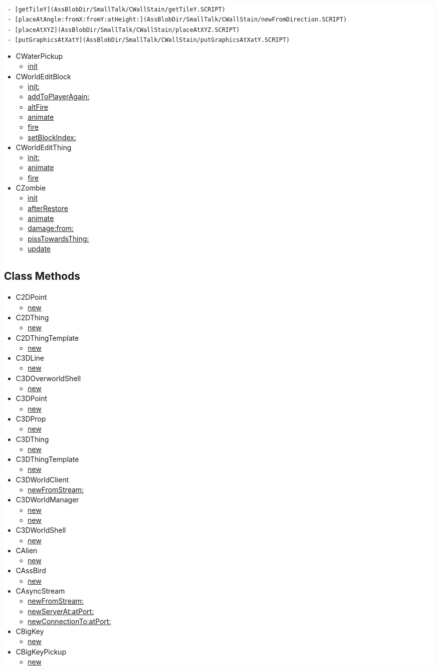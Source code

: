 	 - [getTileY](AssBlobDir/SmallTalk/CWallStain/getTileY.SCRIPT)
	 - [placeAtAngle:fromX:fromY:atHeight:](AssBlobDir/SmallTalk/CWallStain/newFromDirection.SCRIPT)
	 - [placeAtXYZ](AssBlobDir/SmallTalk/CWallStain/placeAtXYZ.SCRIPT)
	 - [putGraphicsAtXatY](AssBlobDir/SmallTalk/CWallStain/putGraphicsAtXatY.SCRIPT)
 - CWaterPickup
	 - [init](AssBlobDir/SmallTalk/CWaterPickup/CONSTRUCTOR.SCRIPT)
 - CWorldEditBlock
	 - [init:](AssBlobDir/SmallTalk/CWorldEditBlock/CONSTRUCTOR.SCRIPT)
	 - [addToPlayerAgain:](AssBlobDir/SmallTalk/CWorldEditBlock/afterRestore.SCRIPT)
	 - [altFire](AssBlobDir/SmallTalk/CWorldEditBlock/altFire.SCRIPT)
	 - [animate](AssBlobDir/SmallTalk/CWorldEditBlock/animate.SCRIPT)
	 - [fire](AssBlobDir/SmallTalk/CWorldEditBlock/fire.SCRIPT)
	 - [setBlockIndex:](AssBlobDir/SmallTalk/CWorldEditBlock/setBlockIndex.SCRIPT)
 - CWorldEditThing
	 - [init:](AssBlobDir/SmallTalk/CWorldEditThing/CONSTRUCTOR.SCRIPT)
	 - [animate](AssBlobDir/SmallTalk/CWorldEditThing/animate.SCRIPT)
	 - [fire](AssBlobDir/SmallTalk/CWorldEditThing/fire.SCRIPT)
 - CZombie
	 - [init](AssBlobDir/SmallTalk/CZombie/CONSTRUCTOR.SCRIPT)
	 - [afterRestore](AssBlobDir/SmallTalk/CZombie/afterRestore.SCRIPT)
	 - [animate](AssBlobDir/SmallTalk/CZombie/animate.SCRIPT)
	 - [damage:from:](AssBlobDir/SmallTalk/CZombie/damagefrom.SCRIPT)
	 - [pissTowardsThing:](AssBlobDir/SmallTalk/CZombie/pissTowardsThing.SCRIPT)
	 - [update](AssBlobDir/SmallTalk/CZombie/update.SCRIPT)
## Class Methods

 - C2DPoint
	 - [new](AssBlobDir/STClsRoot/C2DPoint/NEW.SCRIPT)
 - C2DThing
	 - [new](AssBlobDir/STClsRoot/C2DThing/NEW.SCRIPT)
 - C2DThingTemplate
	 - [new](AssBlobDir/STClsRoot/C2DThingTemplate/NEW.SCRIPT)
 - C3DLine
	 - [new](AssBlobDir/STClsRoot/C3DLine/NEW.SCRIPT)
 - C3DOverworldShell
	 - [new](AssBlobDir/STClsRoot/C3DOverworldShell/NEW.SCRIPT)
 - C3DPoint
	 - [new](AssBlobDir/STClsRoot/C3DPoint/NEW.SCRIPT)
 - C3DProp
	 - [new](AssBlobDir/STClsRoot/C3DProp/NEW.SCRIPT)
 - C3DThing
	 - [new](AssBlobDir/STClsRoot/C3DThing/NEW.SCRIPT)
 - C3DThingTemplate
	 - [new](AssBlobDir/STClsRoot/C3DThingTemplate/NEW.SCRIPT)
 - C3DWorldClient
	 - [newFromStream:](AssBlobDir/STClsRoot/C3DWorldClient/NEW.SCRIPT)
 - C3DWorldManager
	 - [new](AssBlobDir/STClsRoot/C3DWorldManager/NEW.SCRIPT)
	 - [new](AssBlobDir/STClsRoot/C3DWorldManager/new0.SCRIPT)
 - C3DWorldShell
	 - [new](AssBlobDir/STClsRoot/C3DWorldShell/NEW.SCRIPT)
 - CAlien
	 - [new](AssBlobDir/STClsRoot/CAlien/NEW.SCRIPT)
 - CAssBird
	 - [new](AssBlobDir/STClsRoot/CAssBird/NEW.SCRIPT)
 - CAsyncStream
	 - [newFromStream:](AssBlobDir/STClsRoot/CAsyncStream/NEW.SCRIPT)
	 - [newServerAt:atPort:](AssBlobDir/STClsRoot/CAsyncStream/newSe.SCRIPT)
	 - [newConnectionTo:atPort:](AssBlobDir/STClsRoot/CAsyncStream/newServer.SCRIPT)
 - CBigKey
	 - [new](AssBlobDir/STClsRoot/CBigKey/NEW.SCRIPT)
 - CBigKeyPickup
	 - [new](AssBlobDir/STClsRoot/CBigKeyPickup/NEW.SCRIPT)